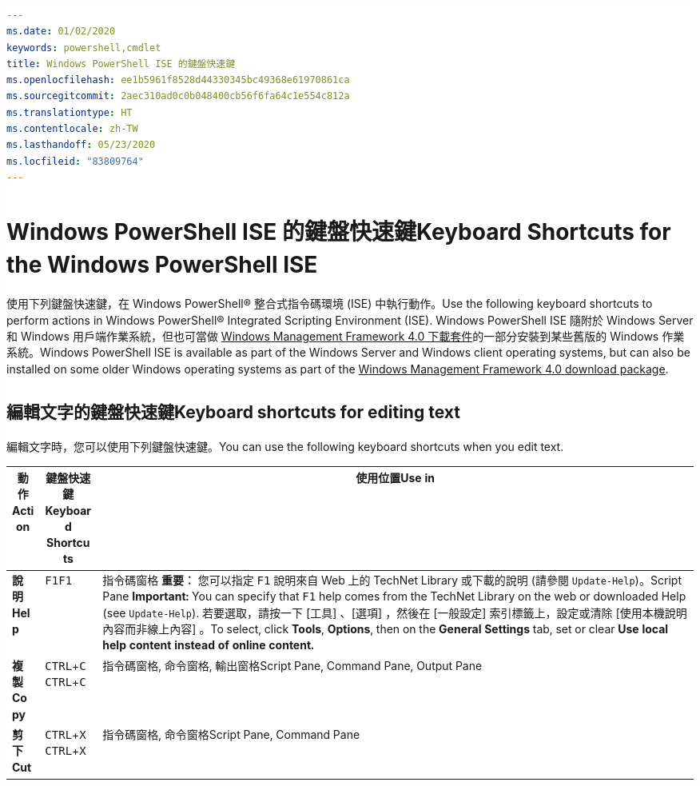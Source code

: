 ```yaml
---
ms.date: 01/02/2020
keywords: powershell,cmdlet
title: Windows PowerShell ISE 的鍵盤快速鍵
ms.openlocfilehash: ee1b5961f8528d44330345bc49368e61970861ca
ms.sourcegitcommit: 2aec310ad0c0b048400cb56f6fa64c1e554c812a
ms.translationtype: HT
ms.contentlocale: zh-TW
ms.lasthandoff: 05/23/2020
ms.locfileid: "83809764"
---
```

# <a name="keyboard-shortcuts-for-the-windows-powershell-ise"></a><span data-ttu-id="d86ff-103">Windows PowerShell ISE 的鍵盤快速鍵</span><span class="sxs-lookup"><span data-stu-id="d86ff-103">Keyboard Shortcuts for the Windows PowerShell ISE</span></span>

<span data-ttu-id="d86ff-104">使用下列鍵盤快速鍵，在 Windows PowerShell® 整合式指令碼環境 (ISE) 中執行動作。</span><span class="sxs-lookup"><span data-stu-id="d86ff-104">Use the following keyboard shortcuts to perform actions in Windows PowerShell® Integrated Scripting Environment (ISE).</span></span> <span data-ttu-id="d86ff-105">Windows PowerShell ISE 隨附於 Windows Server 和 Windows 用戶端作業系統，但也可當做 [Windows Management Framework 4.0 下載套件](https://go.microsoft.com/fwlink/?LinkID=293881)的一部分安裝到某些舊版的 Windows 作業系統。</span><span class="sxs-lookup"><span data-stu-id="d86ff-105">Windows PowerShell ISE is available as part of the Windows Server and Windows client operating systems, but can also be installed on some older Windows operating systems as part of the [Windows Management Framework 4.0 download package](https://go.microsoft.com/fwlink/?LinkID=293881).</span></span>

## <a name="keyboard-shortcuts-for-editing-text"></a><span data-ttu-id="d86ff-106">編輯文字的鍵盤快速鍵</span><span class="sxs-lookup"><span data-stu-id="d86ff-106">Keyboard shortcuts for editing text</span></span>

<span data-ttu-id="d86ff-107">編輯文字時，您可以使用下列鍵盤快速鍵。</span><span class="sxs-lookup"><span data-stu-id="d86ff-107">You can use the following keyboard shortcuts when you edit text.</span></span>

|              <span data-ttu-id="d86ff-108">動作</span><span class="sxs-lookup"><span data-stu-id="d86ff-108">Action</span></span>              |       <span data-ttu-id="d86ff-109">鍵盤快速鍵</span><span class="sxs-lookup"><span data-stu-id="d86ff-109">Keyboard Shortcuts</span></span>       |                                                                                                                                                 <span data-ttu-id="d86ff-110">使用位置</span><span class="sxs-lookup"><span data-stu-id="d86ff-110">Use in</span></span>                                                                                                                                                 |
| -------------------------------- | ------------------------------ | ------------------------------------------------------------------------------------------------------------------------------------------------------------------------------------------------------------------------------------------------------------------------------------------------------ |
| <span data-ttu-id="d86ff-111">**說明**</span><span class="sxs-lookup"><span data-stu-id="d86ff-111">**Help**</span></span>                         | <span data-ttu-id="d86ff-112"><kbd>F1</kbd></span><span class="sxs-lookup"><span data-stu-id="d86ff-112"><kbd>F1</kbd></span></span>                  | <span data-ttu-id="d86ff-113">指令碼窗格 **重要︰** 您可以指定 <kbd>F1</kbd> 說明來自 Web 上的 TechNet Library 或下載的說明 (請參閱 `Update-Help`)。</span><span class="sxs-lookup"><span data-stu-id="d86ff-113">Script Pane **Important:** You can specify that <kbd>F1</kbd> help comes from the TechNet Library on the web or downloaded Help (see `Update-Help`).</span></span> <span data-ttu-id="d86ff-114">若要選取，請按一下 [工具]  、[選項]  ，然後在 [一般設定]  索引標籤上，設定或清除 [使用本機說明內容而非線上內容]  。</span><span class="sxs-lookup"><span data-stu-id="d86ff-114">To select, click **Tools**, **Options**, then on the **General Settings** tab, set or clear **Use local help content instead of online content.**</span></span> |
| <span data-ttu-id="d86ff-115">**複製**</span><span class="sxs-lookup"><span data-stu-id="d86ff-115">**Copy**</span></span>                         | <span data-ttu-id="d86ff-116"><kbd>CTRL</kbd>+<kbd>C</kbd></span><span class="sxs-lookup"><span data-stu-id="d86ff-116"><kbd>CTRL</kbd>+<kbd>C</kbd></span></span>   | <span data-ttu-id="d86ff-117">指令碼窗格, 命令窗格, 輸出窗格</span><span class="sxs-lookup"><span data-stu-id="d86ff-117">Script Pane, Command Pane, Output Pane</span></span>                                                                                                                                                                                                                                                                 |
| <span data-ttu-id="d86ff-118">**剪下**</span><span class="sxs-lookup"><span data-stu-id="d86ff-118">**Cut**</span></span>                          | <span data-ttu-id="d86ff-119"><kbd>CTRL</kbd>+<kbd>X</kbd></span><span class="sxs-lookup"><span data-stu-id="d86ff-119"><kbd>CTRL</kbd>+<kbd>X</kbd></span></span>   | <span data-ttu-id="d86ff-120">指令碼窗格, 命令窗格</span><span class="sxs-lookup"><span data-stu-id="d86ff-120">Script Pane, Command Pane</span></span>                                                                                                                                                                                                                                                                              |